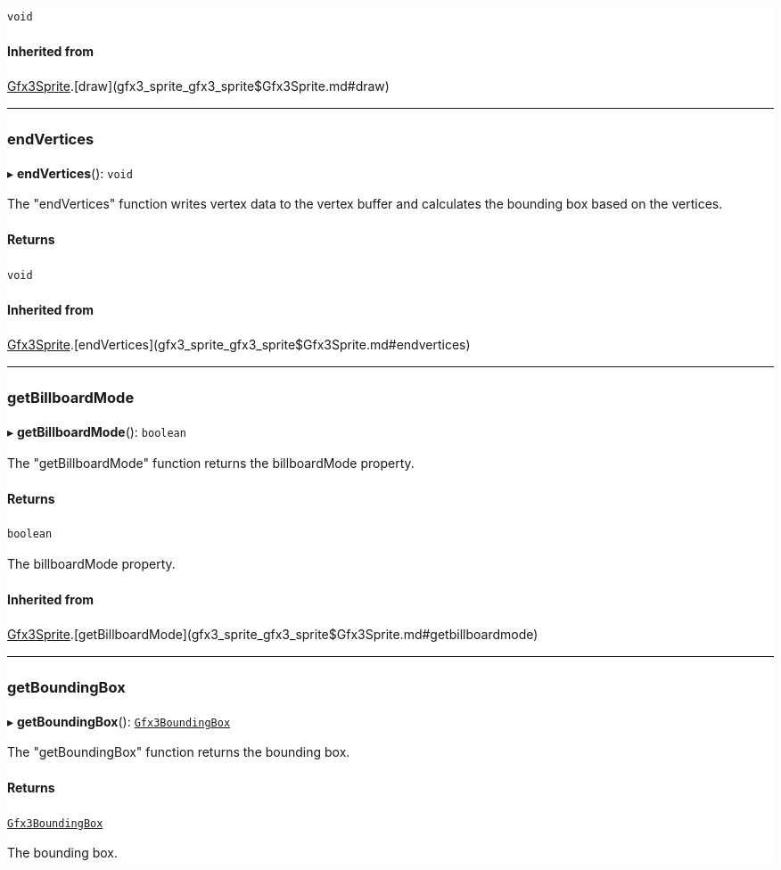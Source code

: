 `void`

#### Inherited from

[Gfx3Sprite](gfx3_sprite_gfx3_sprite$Gfx3Sprite.md).[draw](gfx3_sprite_gfx3_sprite$Gfx3Sprite.md#draw)

___

### endVertices

▸ **endVertices**(): `void`

The "endVertices" function writes vertex data to the vertex buffer and calculates the bounding box
based on the vertices.

#### Returns

`void`

#### Inherited from

[Gfx3Sprite](gfx3_sprite_gfx3_sprite$Gfx3Sprite.md).[endVertices](gfx3_sprite_gfx3_sprite$Gfx3Sprite.md#endvertices)

___

### getBillboardMode

▸ **getBillboardMode**(): `boolean`

The "getBillboardMode" function returns the billboardMode property.

#### Returns

`boolean`

The billboardMode property.

#### Inherited from

[Gfx3Sprite](gfx3_sprite_gfx3_sprite$Gfx3Sprite.md).[getBillboardMode](gfx3_sprite_gfx3_sprite$Gfx3Sprite.md#getbillboardmode)

___

### getBoundingBox

▸ **getBoundingBox**(): [`Gfx3BoundingBox`](gfx3_gfx3_bounding_box$Gfx3BoundingBox.md)

The "getBoundingBox" function returns the bounding box.

#### Returns

[`Gfx3BoundingBox`](gfx3_gfx3_bounding_box$Gfx3BoundingBox.md)

The bounding box.
